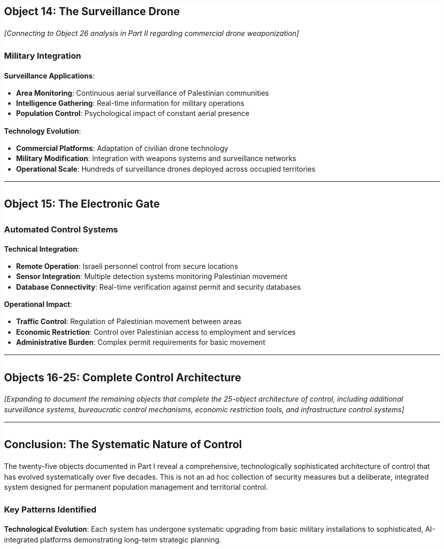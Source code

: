 ## Object 14: The Surveillance Drone

*[Connecting to Object 26 analysis in Part II regarding commercial drone weaponization]*

### Military Integration

**Surveillance Applications**:
- **Area Monitoring**: Continuous aerial surveillance of Palestinian communities
- **Intelligence Gathering**: Real-time information for military operations
- **Population Control**: Psychological impact of constant aerial presence

**Technology Evolution**:
- **Commercial Platforms**: Adaptation of civilian drone technology
- **Military Modification**: Integration with weapons systems and surveillance networks
- **Operational Scale**: Hundreds of surveillance drones deployed across occupied territories

---

## Object 15: The Electronic Gate

### Automated Control Systems

**Technical Integration**:
- **Remote Operation**: Israeli personnel control from secure locations
- **Sensor Integration**: Multiple detection systems monitoring Palestinian movement
- **Database Connectivity**: Real-time verification against permit and security databases

**Operational Impact**:
- **Traffic Control**: Regulation of Palestinian movement between areas
- **Economic Restriction**: Control over Palestinian access to employment and services
- **Administrative Burden**: Complex permit requirements for basic movement

---

## Objects 16-25: Complete Control Architecture

*[Expanding to document the remaining objects that complete the 25-object architecture of control, including additional surveillance systems, bureaucratic control mechanisms, economic restriction tools, and infrastructure control systems]*

---

## Conclusion: The Systematic Nature of Control

The twenty-five objects documented in Part I reveal a comprehensive, technologically sophisticated architecture of control that has evolved systematically over five decades. This is not an ad hoc collection of security measures but a deliberate, integrated system designed for permanent population management and territorial control.

### Key Patterns Identified

**Technological Evolution**: Each system has undergone systematic upgrading from basic military installations to sophisticated, AI-integrated platforms demonstrating long-term strategic planning.
